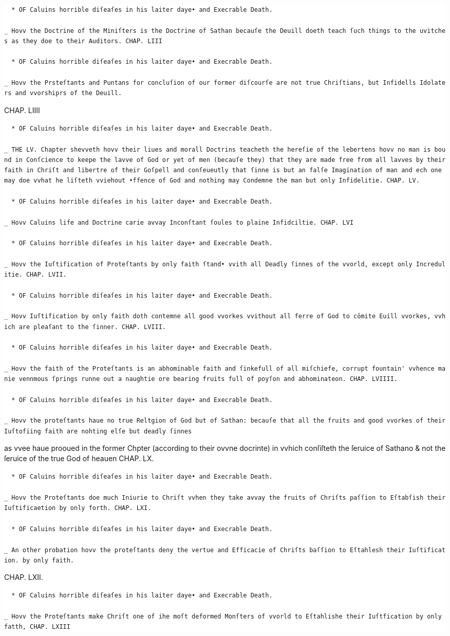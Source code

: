       * OF Caluins horrible diſeaſes in his laiter daye• and Execrable Death.

    _ Hovv the Doctrine of the Miniſters is the Doctrine of Sathan becauſe the Deuill doeth teach ſuch things to the uvitches as they doe to their Auditors. CHAP. LIII

      * OF Caluins horrible diſeaſes in his laiter daye• and Execrable Death.

    _ Hovv the Prsteſtants and Puntans for concluſion of our former diſcourſe are not true Chriſtians, but Infidells Idolaters and vvorshiprs of the Deuill.
CHAP. LIIII

      * OF Caluins horrible diſeaſes in his laiter daye• and Execrable Death.

    _ THE LV. Chapter shevveth hovv their liues and morall Doctrins teacheth the hereſie of the lebertens hovv no man is bound in Conſcience to keepe the lavve of God or yet of men (becauſe they) that they are made free from all lavves by their faith in Chriſt and libertre of their Goſpell and conſeueutly that ſinne is but an falſe Imagination of man and ech one may doe vvhat he liſteth vviehout •ffence of God and nothing may Condemne the man but only Infidelitie. CHAP. LV.

      * OF Caluins horrible diſeaſes in his laiter daye• and Execrable Death.

    _ Hovv Caluins life and Doctrine carie avvay Inconſtant ſoules to plaine Infidciltie. CHAP. LVI

      * OF Caluins horrible diſeaſes in his laiter daye• and Execrable Death.

    _ Hovv the Iuſtification of Proteſtants by only faith ſtand• vvith all Deadly ſinnes of the vvorld, except only Incredulitie. CHAP. LVII.

      * OF Caluins horrible diſeaſes in his laiter daye• and Execrable Death.

    _ Hovv Iuſtification by only faith doth contemne all good vvorkes vvithout all ferre of God to cōmite Euill vvorkes, vvhich are pleaſant to the ſinner. CHAP. LVIII.

      * OF Caluins horrible diſeaſes in his laiter daye• and Execrable Death.

    _ Hovv the faith of the Proteſtants is an abhominable faith and ſinkefull of all miſchiefe, corrupt fountain' vvhence manie vennmous ſprings runne out a naughtie ore bearing fruits full of poyſon and abhominateon. CHAP. LVIIII.

      * OF Caluins horrible diſeaſes in his laiter daye• and Execrable Death.

    _ Hovv the proteſtants haue no true Reltgion of God but of Sathan: becauſe that all the fruits and good vvorkes of their Iuſtofiing faith are nohting elſe but deadly ſinnes

as vvee haue prooued in the former Chpter (according to their ovvne docrinte) in vvhich conſiſteth the ſeruice of Sathano & not the ſeruice of the true God of heauen CHAP. LX.

      * OF Caluins horrible diſeaſes in his laiter daye• and Execrable Death.

    _ Hovv the Proteſtants doe much Iniurie to Chriſt vvhen they take avvay the fruits of Chriſts paſſion to Eſtabſish their Iuſtificaetion by only forth. CHAP. LXI.

      * OF Caluins horrible diſeaſes in his laiter daye• and Execrable Death.

    _ An other probation hovv the proteſtants deny the vertue and Efficacie of Chriſts baſſion to Eſtahlesh their Iuſtification. by only faith.
CHAP. LXII.

      * OF Caluins horrible diſeaſes in his laiter daye• and Execrable Death.

    _ Hovv the Proteſtants make Chriſt one of ihe moſt deformed Monſters of vvorld to Eſtahlishe their Iuſtfication by only fatth, CHAP. LXIII
